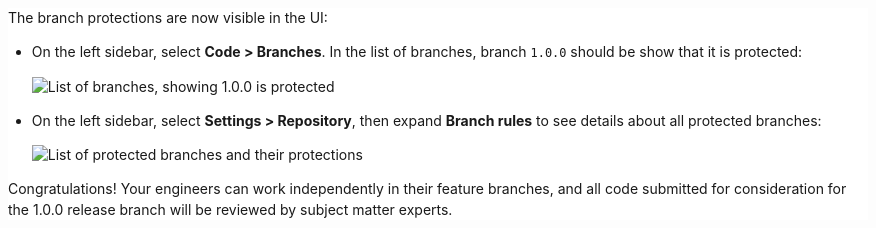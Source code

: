 The branch protections are now visible in the UI:

- On the left sidebar, select **Code > Branches**. In the list of branches,
  branch `1.0.0` should be show that it is protected:

  ![List of branches, showing 1.0.0 is protected](img/branch_is_protected_v16_2.png)

- On the left sidebar, select **Settings > Repository**, then expand **Branch rules**
  to see details about all protected branches:

  ![List of protected branches and their protections](img/protections_in_place_v16_2.png)

Congratulations! Your engineers can work independently in their feature branches,
and all code submitted for consideration for the 1.0.0 release branch will
be reviewed by subject matter experts.
